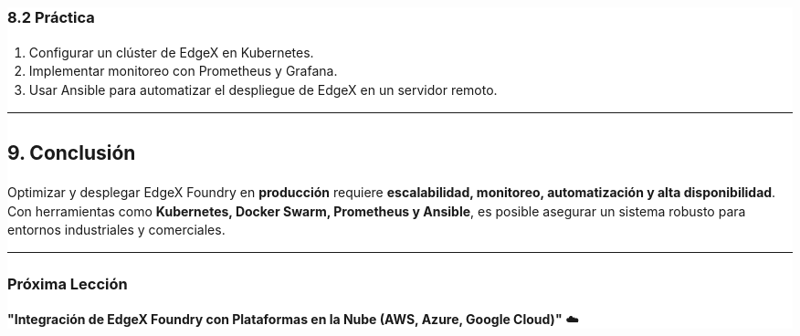 ### **8.2 Práctica**  
1. Configurar un clúster de EdgeX en Kubernetes.  
2. Implementar monitoreo con Prometheus y Grafana.  
3. Usar Ansible para automatizar el despliegue de EdgeX en un servidor remoto.  

---

## **9. Conclusión**  
Optimizar y desplegar EdgeX Foundry en **producción** requiere **escalabilidad, monitoreo, automatización y alta disponibilidad**. Con herramientas como **Kubernetes, Docker Swarm, Prometheus y Ansible**, es posible asegurar un sistema robusto para entornos industriales y comerciales.  

---

### **Próxima Lección**  
**"Integración de EdgeX Foundry con Plataformas en la Nube (AWS, Azure, Google Cloud)"** ☁️
